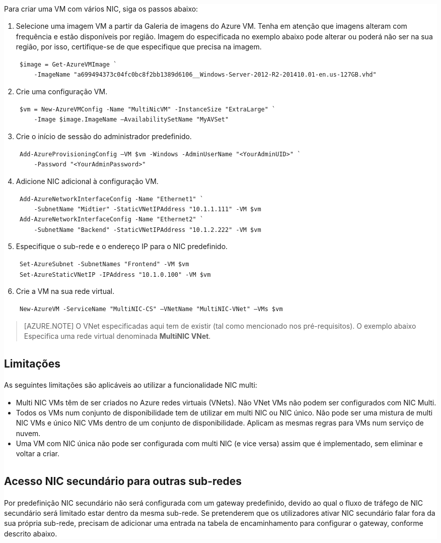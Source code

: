 Para criar uma VM com vários NIC, siga os passos abaixo:

1. Selecione uma imagem VM a partir da Galeria de imagens do Azure VM. Tenha em atenção que imagens alteram com frequência e estão disponíveis por região. Imagem do especificada no exemplo abaixo pode alterar ou poderá não ser na sua região, por isso, certifique-se de que especifique que precisa na imagem.

        $image = Get-AzureVMImage `
            -ImageName "a699494373c04fc0bc8f2bb1389d6106__Windows-Server-2012-R2-201410.01-en.us-127GB.vhd"

1. Crie uma configuração VM.

        $vm = New-AzureVMConfig -Name "MultiNicVM" -InstanceSize "ExtraLarge" `
            -Image $image.ImageName –AvailabilitySetName "MyAVSet"

1. Crie o início de sessão do administrador predefinido.

        Add-AzureProvisioningConfig –VM $vm -Windows -AdminUserName "<YourAdminUID>" `
            -Password "<YourAdminPassword>"

1. Adicione NIC adicional à configuração VM.

        Add-AzureNetworkInterfaceConfig -Name "Ethernet1" `
            -SubnetName "Midtier" -StaticVNetIPAddress "10.1.1.111" -VM $vm
        Add-AzureNetworkInterfaceConfig -Name "Ethernet2" `
            -SubnetName "Backend" -StaticVNetIPAddress "10.1.2.222" -VM $vm

1. Especifique o sub-rede e o endereço IP para o NIC predefinido.

        Set-AzureSubnet -SubnetNames "Frontend" -VM $vm
        Set-AzureStaticVNetIP -IPAddress "10.1.0.100" -VM $vm

1. Crie a VM na sua rede virtual.

        New-AzureVM -ServiceName "MultiNIC-CS" –VNetName "MultiNIC-VNet" –VMs $vm

>[AZURE.NOTE] O VNet especificadas aqui tem de existir (tal como mencionado nos pré-requisitos). O exemplo abaixo Especifica uma rede virtual denominada **MultiNIC VNet**.

## <a name="limitations"></a>Limitações

As seguintes limitações são aplicáveis ao utilizar a funcionalidade NIC multi:

- Multi NIC VMs têm de ser criados no Azure redes virtuais (VNets). Não VNet VMs não podem ser configurados com NIC Multi.
- Todos os VMs num conjunto de disponibilidade tem de utilizar em multi NIC ou NIC único. Não pode ser uma mistura de multi NIC VMs e único NIC VMs dentro de um conjunto de disponibilidade. Aplicam as mesmas regras para VMs num serviço de nuvem.
- Uma VM com NIC única não pode ser configurada com multi NIC (e vice versa) assim que é implementado, sem eliminar e voltar a criar.


## <a name="secondary-nics-access-to-other-subnets"></a>Acesso NIC secundário para outras sub-redes

Por predefinição NIC secundário não será configurada com um gateway predefinido, devido ao qual o fluxo de tráfego de NIC secundário será limitado estar dentro da mesma sub-rede. Se pretenderem que os utilizadores ativar NIC secundário falar fora da sua própria sub-rede, precisam de adicionar uma entrada na tabela de encaminhamento para configurar o gateway, conforme descrito abaixo.
